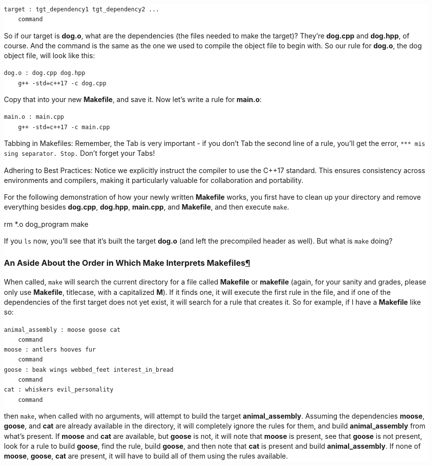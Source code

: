     target : tgt_dependency1 tgt_dependency2 ...
    	command
    

So if our target is **dog.o**, what are the dependencies (the files needed to make the target)? They’re **dog.cpp** and **dog.hpp**, of course. And the command is the same as the one we used to compile the object file to begin with. So our rule for **dog.o**, the dog object file, will look like this:

    dog.o : dog.cpp dog.hpp
    	g++ -std=c++17 -c dog.cpp
    

Copy that into your new **Makefile**, and save it. Now let’s write a rule for **main.o**:

    main.o : main.cpp
    	g++ -std=c++17 -c main.cpp
    

Tabbing in Makefiles: Remember, the Tab is very important - if you don’t Tab the second line of a rule, you’ll get the error, `*** missing separator. Stop.` Don’t forget your Tabs!

Adhering to Best Practices: Notice we explicitly instruct the compiler to use the C++17 standard. This ensures consistency across environments and compilers, making it particularly valuable for collaboration and portability.

For the following demonstration of how your newly written **Makefile** works, you first have to clean up your directory and remove everything besides **dog.cpp**, **dog.hpp**, **main.cpp**, and **Makefile**, and then execute `make`.

rm \*.o dog\_program
make

If you `ls` now, you’ll see that it’s built the target **dog.o** (and left the precompiled header as well). But what is `make` doing?

### An Aside About the Order in Which Make Interprets Makefiles[¶](#an-aside-about-the-order-in-which-make-interprets-makefiles "Permalink to An Aside About the Order in Which Make Interprets Makefiles")

When called, `make` will search the current directory for a file called **Makefile** or **makefile** (again, for your sanity and grades, please only use **Makefile**, titlecase, with a capitalized **M**). If it finds one, it will execute the first rule in the file, and if one of the dependencies of the first target does not yet exist, it will search for a rule that creates it. So for example, if I have a **Makefile** like so:

    animal_assembly : moose goose cat
    	command
    moose : antlers hooves fur
    	command
    goose : beak wings webbed_feet interest_in_bread
    	command
    cat : whiskers evil_personality
    	command
    

then `make`, when called with no arguments, will attempt to build the target **animal\_assembly**. Assuming the dependencies **moose**, **goose**, and **cat** are already available in the directory, it will completely ignore the rules for them, and build **animal\_assembly** from what’s present. If **moose** and **cat** are available, but **goose** is not, it will note that **moose** is present, see that **goose** is not present, look for a rule to build **goose**, find the rule, build **goose**, and then note that **cat** is present and build **animal\_assembly**. If none of **moose**, **goose**, **cat** are present, it will have to build all of them using the rules available.
